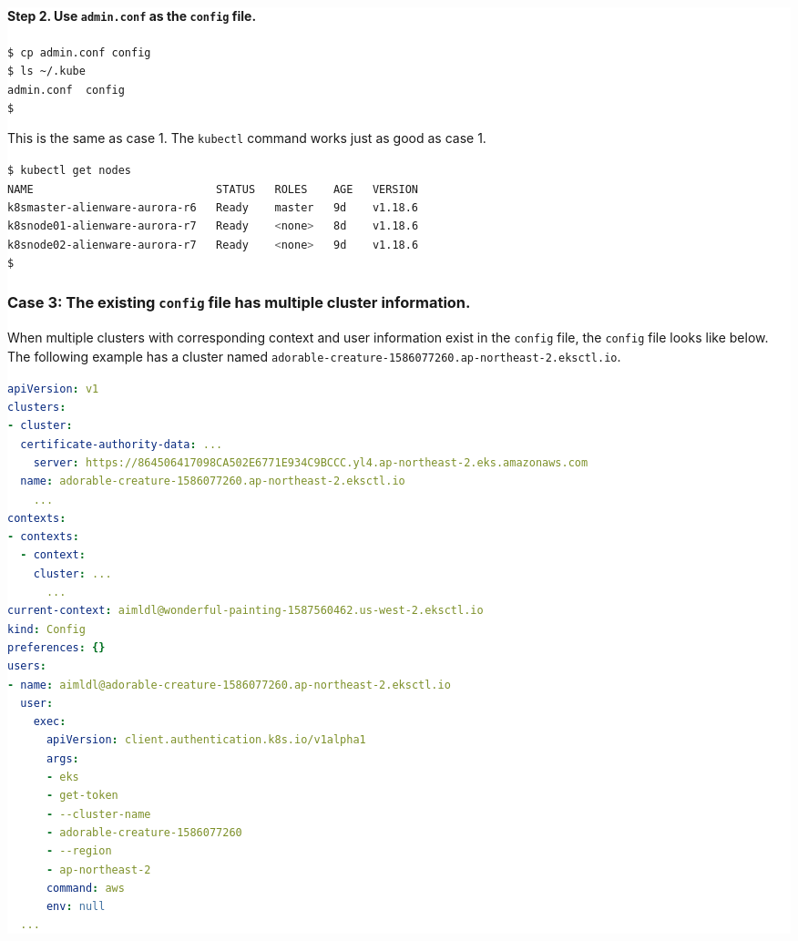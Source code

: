 #### Step 2. Use `admin.conf` as the `config` file. 

```bash
$ cp admin.conf config
$ ls ~/.kube
admin.conf  config
$
```

This is the same as case 1. The `kubectl` command works just as good as case 1.

```bash
$ kubectl get nodes
NAME                            STATUS   ROLES    AGE   VERSION
k8smaster-alienware-aurora-r6   Ready    master   9d    v1.18.6
k8snode01-alienware-aurora-r7   Ready    <none>   8d    v1.18.6
k8snode02-alienware-aurora-r7   Ready    <none>   9d    v1.18.6
$
```

### Case 3: The existing `config` file has multiple cluster information.

When multiple clusters with corresponding context and user information exist in the `config` file, the `config` file looks like below. The following example has a cluster named `adorable-creature-1586077260.ap-northeast-2.eksctl.io`. 

```yaml
apiVersion: v1
clusters:
- cluster:
  certificate-authority-data: ...
    server: https://864506417098CA502E6771E934C9BCCC.yl4.ap-northeast-2.eks.amazonaws.com
  name: adorable-creature-1586077260.ap-northeast-2.eksctl.io
    ...
contexts:
- contexts:
  - context:
    cluster: ...
      ...
current-context: aimldl@wonderful-painting-1587560462.us-west-2.eksctl.io
kind: Config
preferences: {}
users:
- name: aimldl@adorable-creature-1586077260.ap-northeast-2.eksctl.io
  user:
    exec:
      apiVersion: client.authentication.k8s.io/v1alpha1
      args:
      - eks
      - get-token
      - --cluster-name
      - adorable-creature-1586077260
      - --region
      - ap-northeast-2
      command: aws
      env: null
  ...
```
